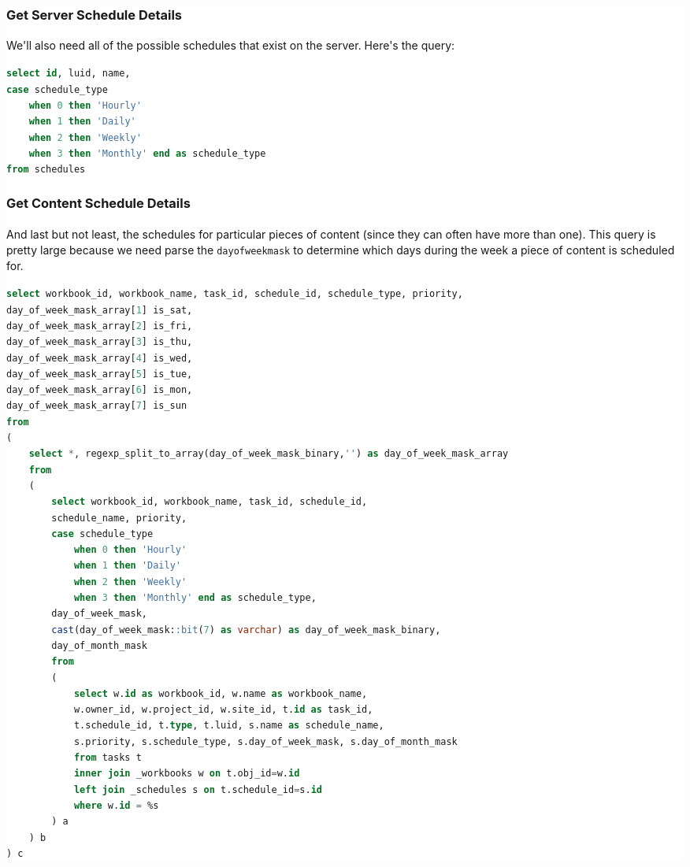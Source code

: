 ### Get Server Schedule Details

We'll also need all of the possible schedules that exist on the server. Here's the query:

```sql
select id, luid, name,
case schedule_type 
	when 0 then 'Hourly'
	when 1 then 'Daily'
	when 2 then 'Weekly'
	when 3 then 'Monthly' end as schedule_type
from schedules
```
### Get Content Schedule Details

And last but not least, the schedules for particular pieces of content (since they can often have more than one). This query is pretty large because we need parse the `dayofweekmask` to determine which days during the week a piece of content is scheduled for.

```sql
select workbook_id, workbook_name, task_id, schedule_id, schedule_type, priority, 
day_of_week_mask_array[1] is_sat,
day_of_week_mask_array[2] is_fri,
day_of_week_mask_array[3] is_thu,
day_of_week_mask_array[4] is_wed,
day_of_week_mask_array[5] is_tue,
day_of_week_mask_array[6] is_mon,
day_of_week_mask_array[7] is_sun
from 
(
	select *, regexp_split_to_array(day_of_week_mask_binary,'') as day_of_week_mask_array
	from
	(
		select workbook_id, workbook_name, task_id, schedule_id,
		schedule_name, priority, 
		case schedule_type 
			when 0 then 'Hourly'
			when 1 then 'Daily'
			when 2 then 'Weekly'
			when 3 then 'Monthly' end as schedule_type,
		day_of_week_mask,
		cast(day_of_week_mask::bit(7) as varchar) as day_of_week_mask_binary,
		day_of_month_mask
		from
		(
			select w.id as workbook_id, w.name as workbook_name,
			w.owner_id, w.project_id, w.site_id, t.id as task_id,
			t.schedule_id, t.type, t.luid, s.name as schedule_name,
			s.priority, s.schedule_type, s.day_of_week_mask, s.day_of_month_mask
			from tasks t
			inner join _workbooks w on t.obj_id=w.id
			left join _schedules s on t.schedule_id=s.id
			where w.id = %s
		) a
	) b
) c
```
